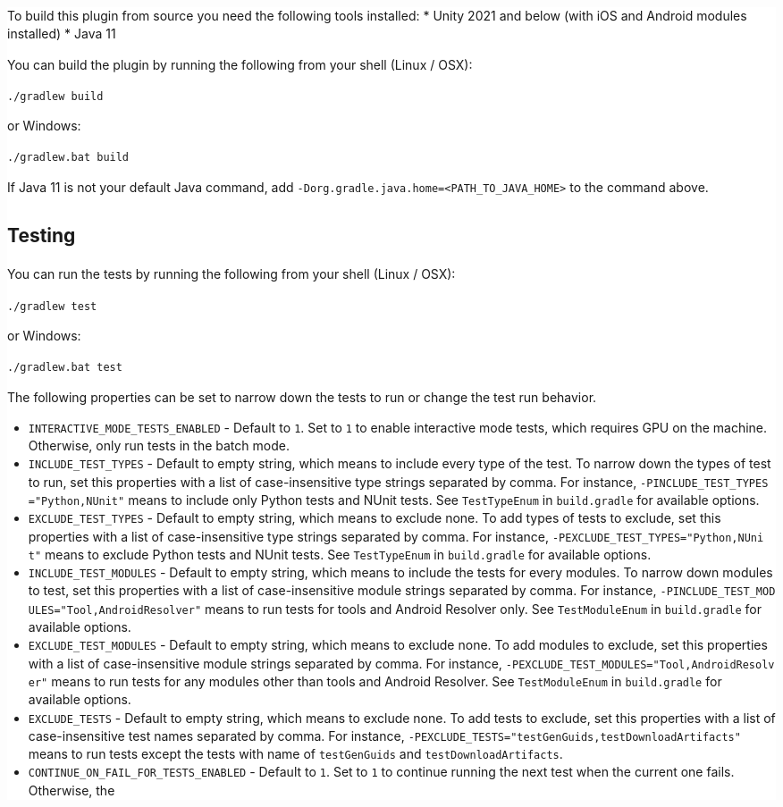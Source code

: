 To build this plugin from source you need the following tools installed: * Unity
2021 and below (with iOS and Android modules installed) * Java 11

You can build the plugin by running the following from your shell (Linux / OSX):

```shell
./gradlew build

```

or Windows:

```shell
./gradlew.bat build
```

If Java 11 is not your default Java command, add
`-Dorg.gradle.java.home=<PATH_TO_JAVA_HOME>` to the command above.

## Testing

You can run the tests by running the following from your shell (Linux / OSX):

```shell
./gradlew test
```

or Windows:

```shell
./gradlew.bat test
```

The following properties can be set to narrow down the tests to run or change
the test run behavior.

*   `INTERACTIVE_MODE_TESTS_ENABLED` - Default to `1`. Set to `1` to enable
    interactive mode tests, which requires GPU on the machine. Otherwise, only
    run tests in the batch mode.
*   `INCLUDE_TEST_TYPES` - Default to empty string, which means to include every
    type of the test. To narrow down the types of test to run, set this
    properties with a list of case-insensitive type strings separated by comma.
    For instance, `-PINCLUDE_TEST_TYPES="Python,NUnit"` means to include only
    Python tests and NUnit tests. See `TestTypeEnum` in `build.gradle` for
    available options.
*   `EXCLUDE_TEST_TYPES` - Default to empty string, which means to exclude none.
    To add types of tests to exclude, set this properties with a list of
    case-insensitive type strings separated by comma. For instance,
    `-PEXCLUDE_TEST_TYPES="Python,NUnit"` means to exclude Python tests and
    NUnit tests. See `TestTypeEnum` in `build.gradle` for available options.
*   `INCLUDE_TEST_MODULES` - Default to empty string, which means to include the
    tests for every modules. To narrow down modules to test, set this properties
    with a list of case-insensitive module strings separated by comma. For
    instance, `-PINCLUDE_TEST_MODULES="Tool,AndroidResolver"` means to run tests
    for tools and Android Resolver only. See `TestModuleEnum` in `build.gradle`
    for available options.
*   `EXCLUDE_TEST_MODULES` - Default to empty string, which means to exclude
    none. To add modules to exclude, set this properties with a list of
    case-insensitive module strings separated by comma. For instance,
    `-PEXCLUDE_TEST_MODULES="Tool,AndroidResolver"` means to run tests for any
    modules other than tools and Android Resolver. See `TestModuleEnum` in
    `build.gradle` for available options.
*   `EXCLUDE_TESTS` - Default to empty string, which means to exclude none. To
    add tests to exclude, set this properties with a list of case-insensitive
    test names separated by comma. For instance,
    `-PEXCLUDE_TESTS="testGenGuids,testDownloadArtifacts"` means to run tests
    except the tests with name of `testGenGuids` and `testDownloadArtifacts`.
*   `CONTINUE_ON_FAIL_FOR_TESTS_ENABLED` - Default to `1`. Set to `1` to
    continue running the next test when the current one fails. Otherwise, the